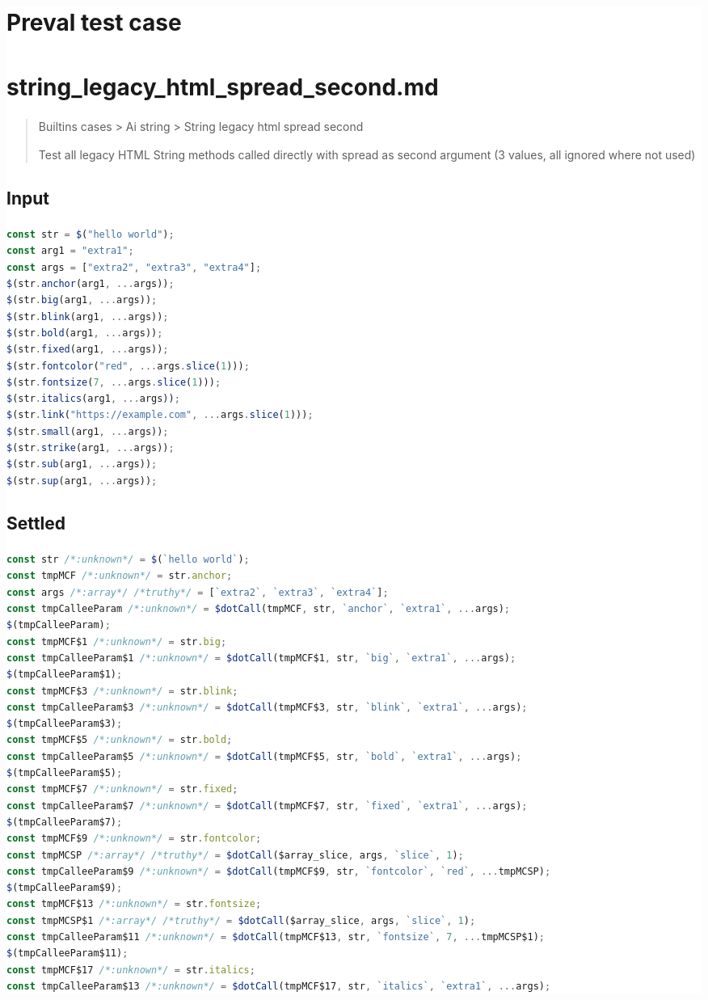 # Preval test case

# string_legacy_html_spread_second.md

> Builtins cases > Ai string > String legacy html spread second
>
> Test all legacy HTML String methods called directly with spread as second argument (3 values, all ignored where not used)

## Input

`````js filename=intro
const str = $("hello world");
const arg1 = "extra1";
const args = ["extra2", "extra3", "extra4"];
$(str.anchor(arg1, ...args));
$(str.big(arg1, ...args));
$(str.blink(arg1, ...args));
$(str.bold(arg1, ...args));
$(str.fixed(arg1, ...args));
$(str.fontcolor("red", ...args.slice(1)));
$(str.fontsize(7, ...args.slice(1)));
$(str.italics(arg1, ...args));
$(str.link("https://example.com", ...args.slice(1)));
$(str.small(arg1, ...args));
$(str.strike(arg1, ...args));
$(str.sub(arg1, ...args));
$(str.sup(arg1, ...args));
`````


## Settled


`````js filename=intro
const str /*:unknown*/ = $(`hello world`);
const tmpMCF /*:unknown*/ = str.anchor;
const args /*:array*/ /*truthy*/ = [`extra2`, `extra3`, `extra4`];
const tmpCalleeParam /*:unknown*/ = $dotCall(tmpMCF, str, `anchor`, `extra1`, ...args);
$(tmpCalleeParam);
const tmpMCF$1 /*:unknown*/ = str.big;
const tmpCalleeParam$1 /*:unknown*/ = $dotCall(tmpMCF$1, str, `big`, `extra1`, ...args);
$(tmpCalleeParam$1);
const tmpMCF$3 /*:unknown*/ = str.blink;
const tmpCalleeParam$3 /*:unknown*/ = $dotCall(tmpMCF$3, str, `blink`, `extra1`, ...args);
$(tmpCalleeParam$3);
const tmpMCF$5 /*:unknown*/ = str.bold;
const tmpCalleeParam$5 /*:unknown*/ = $dotCall(tmpMCF$5, str, `bold`, `extra1`, ...args);
$(tmpCalleeParam$5);
const tmpMCF$7 /*:unknown*/ = str.fixed;
const tmpCalleeParam$7 /*:unknown*/ = $dotCall(tmpMCF$7, str, `fixed`, `extra1`, ...args);
$(tmpCalleeParam$7);
const tmpMCF$9 /*:unknown*/ = str.fontcolor;
const tmpMCSP /*:array*/ /*truthy*/ = $dotCall($array_slice, args, `slice`, 1);
const tmpCalleeParam$9 /*:unknown*/ = $dotCall(tmpMCF$9, str, `fontcolor`, `red`, ...tmpMCSP);
$(tmpCalleeParam$9);
const tmpMCF$13 /*:unknown*/ = str.fontsize;
const tmpMCSP$1 /*:array*/ /*truthy*/ = $dotCall($array_slice, args, `slice`, 1);
const tmpCalleeParam$11 /*:unknown*/ = $dotCall(tmpMCF$13, str, `fontsize`, 7, ...tmpMCSP$1);
$(tmpCalleeParam$11);
const tmpMCF$17 /*:unknown*/ = str.italics;
const tmpCalleeParam$13 /*:unknown*/ = $dotCall(tmpMCF$17, str, `italics`, `extra1`, ...args);
`````